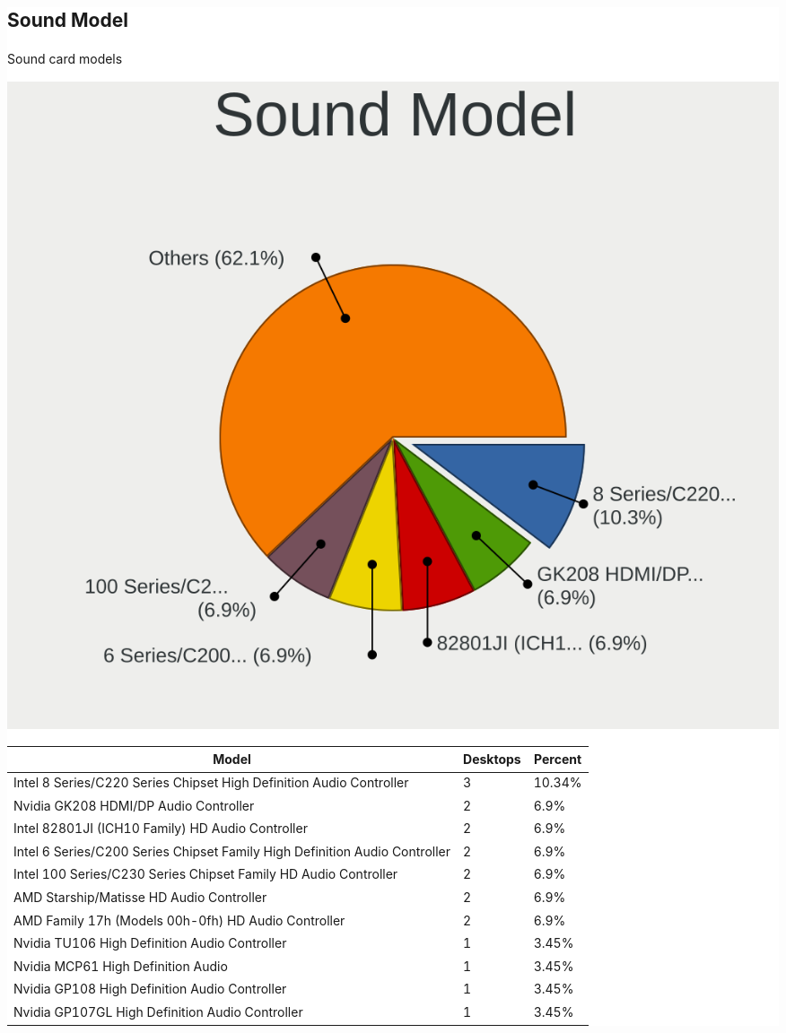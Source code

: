 Sound Model
-----------

Sound card models

![Sound Model](./images/pie_chart/snd_model.svg)


| Model                                                                      | Desktops | Percent |
|----------------------------------------------------------------------------|----------|---------|
| Intel 8 Series/C220 Series Chipset High Definition Audio Controller        | 3        | 10.34%  |
| Nvidia GK208 HDMI/DP Audio Controller                                      | 2        | 6.9%    |
| Intel 82801JI (ICH10 Family) HD Audio Controller                           | 2        | 6.9%    |
| Intel 6 Series/C200 Series Chipset Family High Definition Audio Controller | 2        | 6.9%    |
| Intel 100 Series/C230 Series Chipset Family HD Audio Controller            | 2        | 6.9%    |
| AMD Starship/Matisse HD Audio Controller                                   | 2        | 6.9%    |
| AMD Family 17h (Models 00h-0fh) HD Audio Controller                        | 2        | 6.9%    |
| Nvidia TU106 High Definition Audio Controller                              | 1        | 3.45%   |
| Nvidia MCP61 High Definition Audio                                         | 1        | 3.45%   |
| Nvidia GP108 High Definition Audio Controller                              | 1        | 3.45%   |
| Nvidia GP107GL High Definition Audio Controller                            | 1        | 3.45%   |